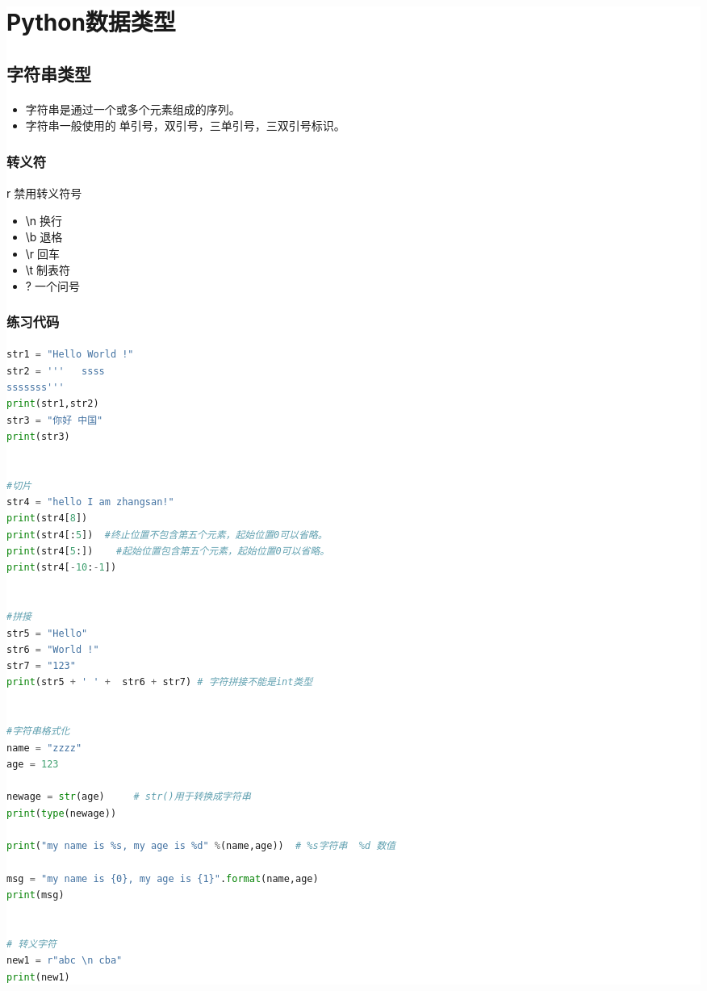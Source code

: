 # Python数据类型
## 字符串类型

- 字符串是通过一个或多个元素组成的序列。
- 字符串一般使用的 单引号，双引号，三单引号，三双引号标识。

### 转义符

r 禁用转义符号

- \n 换行
- \b 退格
- \r 回车
- \t 制表符
- \? 一个问号

### 练习代码

```python
str1 = "Hello World !"
str2 = '''   ssss
sssssss'''
print(str1,str2)
str3 = "你好 中国"
print(str3)


#切片
str4 = "hello I am zhangsan!"
print(str4[8])
print(str4[:5])  #终止位置不包含第五个元素，起始位置0可以省略。
print(str4[5:])    #起始位置包含第五个元素，起始位置0可以省略。
print(str4[-10:-1])


#拼接
str5 = "Hello"
str6 = "World !"
str7 = "123"
print(str5 + ' ' +  str6 + str7) # 字符拼接不能是int类型


#字符串格式化
name = "zzzz"
age = 123

newage = str(age)     # str()用于转换成字符串
print(type(newage))

print("my name is %s, my age is %d" %(name,age))  # %s字符串  %d 数值

msg = "my name is {0}, my age is {1}".format(name,age) 
print(msg)


# 转义字符
new1 = r"abc \n cba"
print(new1)

```
